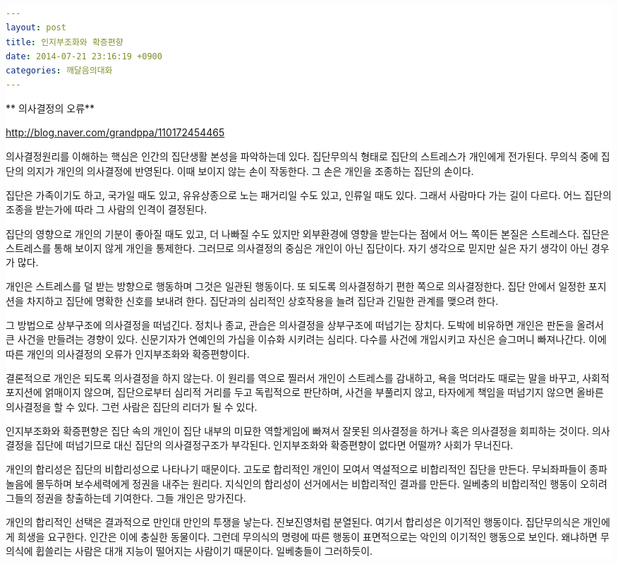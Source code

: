```yaml
---
layout: post
title: 인지부조화와 확증편향
date: 2014-07-21 23:16:19 +0900
categories: 깨달음의대화
---
```

 
  ** 의사결정의 오류** 

  


http://blog.naver.com/grandppa/110172454465 

  


의사결정원리를 이해하는 핵심은 인간의 집단생활 본성을 파악하는데 있다. 집단무의식 형태로 집단의 스트레스가 개인에게 전가된다. 무의식 중에 집단의 의지가 개인의 의사결정에 반영된다. 이때 보이지 않는 손이 작동한다. 그 손은 개인을 조종하는 집단의 손이다. 

  


집단은 가족이기도 하고, 국가일 때도 있고, 유유상종으로 노는 패거리일 수도 있고, 인류일 때도 있다. 그래서 사람마다 가는 길이 다르다. 어느 집단의 조종을 받는가에 따라 그 사람의 인격이 결정된다.

  


집단의 영향으로 개인의 기분이 좋아질 때도 있고, 더 나빠질 수도 있지만 외부환경에 영향을 받는다는 점에서 어느 쪽이든 본질은 스트레스다. 집단은 스트레스를 통해 보이지 않게 개인을 통제한다. 그러므로 의사결정의 중심은 개인이 아닌 집단이다. 자기 생각으로 믿지만 실은 자기 생각이 아닌 경우가 많다. 

  


개인은 스트레스를 덜 받는 방향으로 행동하며 그것은 일관된 행동이다. 또 되도록 의사결정하기 편한 쪽으로 의사결정한다. 집단 안에서 일정한 포지션을 차지하고 집단에 명확한 신호를 보내려 한다. 집단과의 심리적인 상호작용을 늘려 집단과 긴밀한 관계를 맺으려 한다. 

  


그 방법으로 상부구조에 의사결정을 떠넘긴다. 정치나 종교, 관습은 의사결정을 상부구조에 떠넘기는 장치다. 도박에 비유하면 개인은 판돈을 올려서 큰 사건을 만들려는 경향이 있다. 신문기자가 연예인의 가십을 이슈화 시키려는 심리다. 다수를 사건에 개입시키고 자신은 슬그머니 빠져나간다. 이에 따른 개인의 의사결정의 오류가 인지부조화와 확증편향이다. 

  


결론적으로 개인은 되도록 의사결정을 하지 않는다. 이 원리를 역으로 찔러서 개인이 스트레스를 감내하고, 욕을 먹더라도 때로는 말을 바꾸고, 사회적 포지션에 얽매이지 않으며, 집단으로부터 심리적 거리를 두고 독립적으로 판단하며, 사건을 부풀리지 않고, 타자에게 책임을 떠넘기지 않으면 올바른 의사결정을 할 수 있다. 그런 사람은 집단의 리더가 될 수 있다. 

  


인지부조화와 확증편향은 집단 속의 개인이 집단 내부의 미묘한 역할게임에 빠져서 잘못된 의사결정을 하거나 혹은 의사결정을 회피하는 것이다. 의사결정을 집단에 떠넘기므로 대신 집단의 의사결정구조가 부각된다. 인지부조화와 확증편향이 없다면 어떨까? 사회가 무너진다. 

  


개인의 합리성은 집단의 비합리성으로 나타나기 때문이다. 고도로 합리적인 개인이 모여서 역설적으로 비합리적인 집단을 만든다. 무뇌좌파들이 종파놀음에 몰두하며 보수세력에게 정권을 내주는 원리다. 지식인의 합리성이 선거에서는 비합리적인 결과를 만든다. 일베충의 비합리적인 행동이 오히려 그들의 정권을 창출하는데 기여한다. 그들 개인은 망가진다.

  


개인의 합리적인 선택은 결과적으로 만인대 만인의 투쟁을 낳는다. 진보진영처럼 분열된다. 여기서 합리성은 이기적인 행동이다. 집단무의식은 개인에게 희생을 요구한다. 인간은 이에 충실한 동물이다. 그런데 무의식의 명령에 따른 행동이 표면적으로는 악인의 이기적인 행동으로 보인다. 왜냐하면 무의식에 휩쓸리는 사람은 대개 지능이 떨어지는 사람이기 때문이다. 일베충들이 그러하듯이. 
